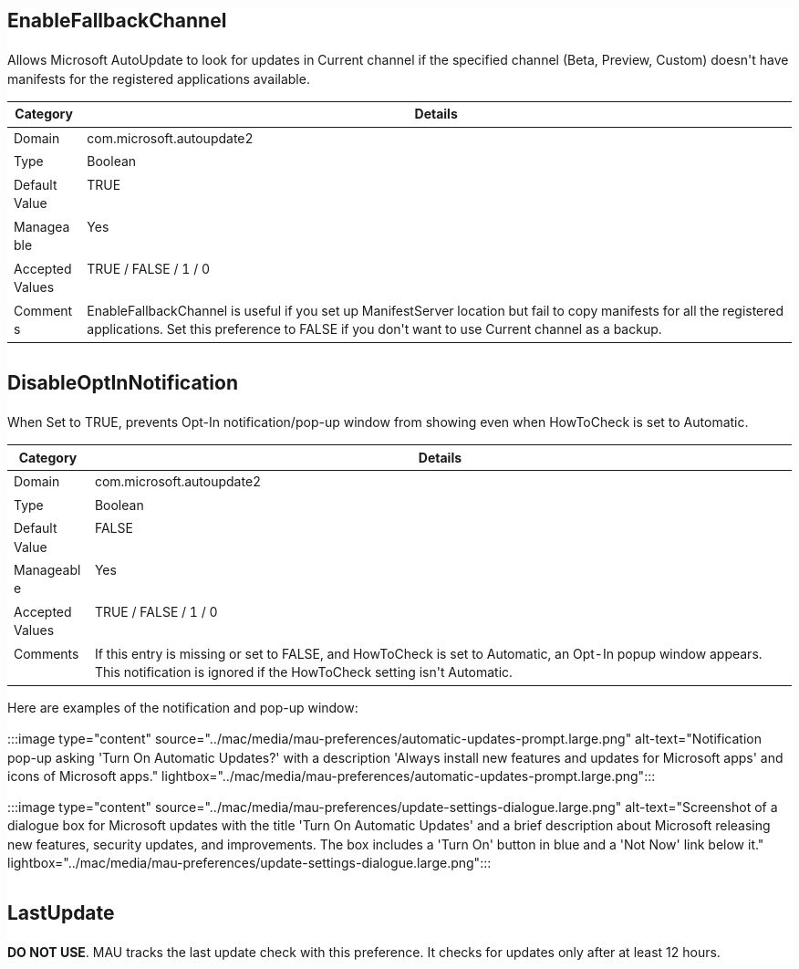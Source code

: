## EnableFallbackChannel

Allows Microsoft AutoUpdate to look for updates in Current channel if the specified channel (Beta, Preview, Custom) doesn't have manifests for the registered applications available.

| Category | Details |
| --- | --- |
| Domain | com.microsoft.autoupdate2 |
| Type | Boolean |
| Default Value | TRUE |
| Manageable | Yes |
| Accepted Values | TRUE / FALSE / 1 / 0 |
| Comments | EnableFallbackChannel is useful if you set up ManifestServer location but fail to copy manifests for all the registered applications. Set this preference to FALSE if you don't want to use Current channel as a backup. |


## DisableOptInNotification

When Set to TRUE, prevents Opt-In notification/pop-up window from showing even when HowToCheck is set to Automatic.

| Category | Details |
| --- | --- |
| Domain | com.microsoft.autoupdate2 |
| Type | Boolean |
| Default Value | FALSE |
| Manageable | Yes |
| Accepted Values | TRUE / FALSE / 1 / 0 |
| Comments | If this entry is missing or set to FALSE, and HowToCheck is set to Automatic, an Opt-In popup window appears. This notification is ignored if the HowToCheck setting isn't Automatic. |

Here are examples of the notification and pop-up window:

:::image type="content" source="../mac/media/mau-preferences/automatic-updates-prompt.large.png" alt-text="Notification pop-up asking 'Turn On Automatic Updates?' with a description 'Always install new features and updates for Microsoft apps' and icons of Microsoft apps." lightbox="../mac/media/mau-preferences/automatic-updates-prompt.large.png":::

:::image type="content" source="../mac/media/mau-preferences/update-settings-dialogue.large.png" alt-text="Screenshot of a dialogue box for Microsoft updates with the title 'Turn On Automatic Updates' and a brief description about Microsoft releasing new features, security updates, and improvements. The box includes a 'Turn On' button in blue and a 'Not Now' link below it." lightbox="../mac/media/mau-preferences/update-settings-dialogue.large.png":::

## LastUpdate

**DO NOT USE**. MAU tracks the last update check with this preference. It checks for updates only after at least 12 hours.
